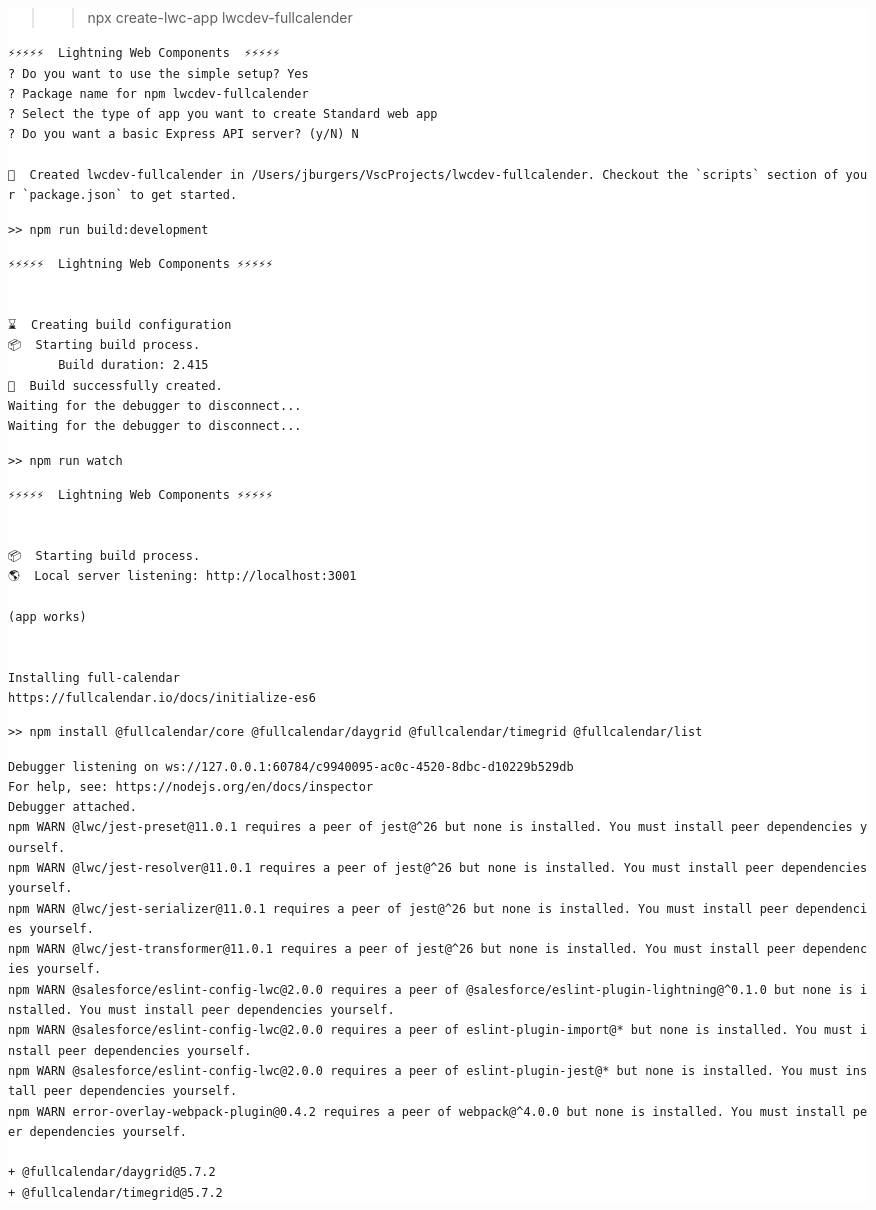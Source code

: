 >> npx create-lwc-app lwcdev-fullcalender

```
⚡⚡⚡⚡⚡  Lightning Web Components  ⚡⚡⚡⚡⚡
? Do you want to use the simple setup? Yes
? Package name for npm lwcdev-fullcalender
? Select the type of app you want to create Standard web app
? Do you want a basic Express API server? (y/N) N

🎉  Created lwcdev-fullcalender in /Users/jburgers/VscProjects/lwcdev-fullcalender. Checkout the `scripts` section of your `package.json` to get started.
```

`>> npm run build:development`

```
⚡⚡⚡⚡⚡  Lightning Web Components ⚡⚡⚡⚡⚡


⌛  Creating build configuration
📦  Starting build process.
       Build duration: 2.415
🎉  Build successfully created.
Waiting for the debugger to disconnect...
Waiting for the debugger to disconnect...
```

`>> npm run watch`

```
⚡⚡⚡⚡⚡  Lightning Web Components ⚡⚡⚡⚡⚡


📦  Starting build process.
🌎  Local server listening: http://localhost:3001

(app works)


Installing full-calendar
https://fullcalendar.io/docs/initialize-es6
```

`>> npm install @fullcalendar/core @fullcalendar/daygrid @fullcalendar/timegrid @fullcalendar/list`

```
Debugger listening on ws://127.0.0.1:60784/c9940095-ac0c-4520-8dbc-d10229b529db
For help, see: https://nodejs.org/en/docs/inspector
Debugger attached.
npm WARN @lwc/jest-preset@11.0.1 requires a peer of jest@^26 but none is installed. You must install peer dependencies yourself.
npm WARN @lwc/jest-resolver@11.0.1 requires a peer of jest@^26 but none is installed. You must install peer dependencies yourself.
npm WARN @lwc/jest-serializer@11.0.1 requires a peer of jest@^26 but none is installed. You must install peer dependencies yourself.
npm WARN @lwc/jest-transformer@11.0.1 requires a peer of jest@^26 but none is installed. You must install peer dependencies yourself.
npm WARN @salesforce/eslint-config-lwc@2.0.0 requires a peer of @salesforce/eslint-plugin-lightning@^0.1.0 but none is installed. You must install peer dependencies yourself.
npm WARN @salesforce/eslint-config-lwc@2.0.0 requires a peer of eslint-plugin-import@* but none is installed. You must install peer dependencies yourself.
npm WARN @salesforce/eslint-config-lwc@2.0.0 requires a peer of eslint-plugin-jest@* but none is installed. You must install peer dependencies yourself.
npm WARN error-overlay-webpack-plugin@0.4.2 requires a peer of webpack@^4.0.0 but none is installed. You must install peer dependencies yourself.

+ @fullcalendar/daygrid@5.7.2
+ @fullcalendar/timegrid@5.7.2
```